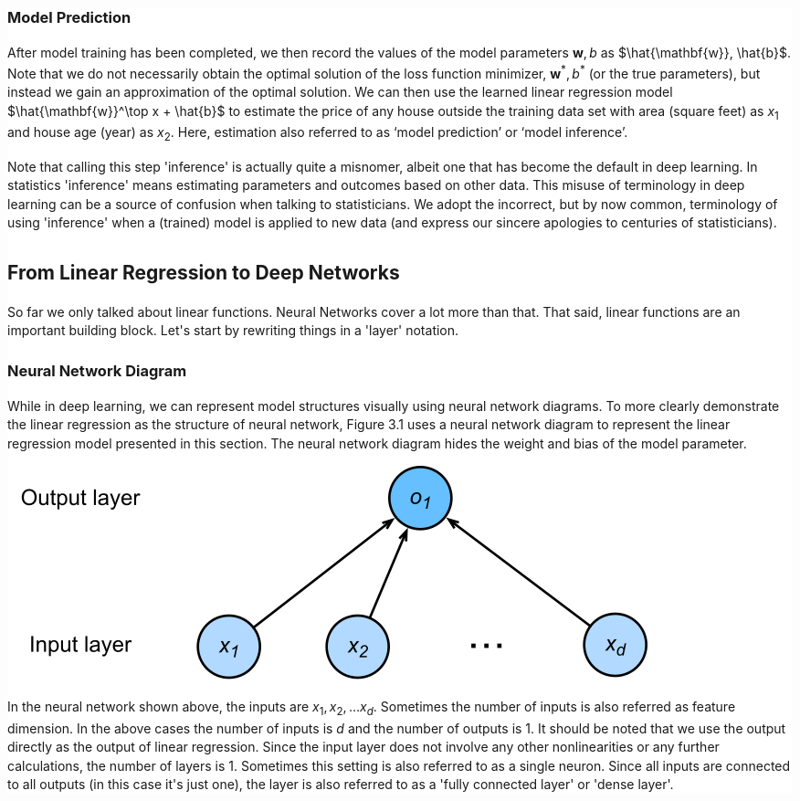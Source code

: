 ### Model Prediction

After model training has been completed, we then record the values of the model parameters $\mathbf{w}, b$ as $\hat{\mathbf{w}}, \hat{b}$. Note that we do not necessarily obtain the optimal solution of the loss function minimizer, $\mathbf{w}^*, b^*$ (or the true parameters), but instead we gain an approximation of the optimal solution. We can then use the learned linear regression model $\hat{\mathbf{w}}^\top x + \hat{b}$ to estimate the price of any house outside the training data set with area (square feet) as $x_1$ and house age (year) as $x_2$. Here, estimation also referred to as ‘model prediction’ or ‘model inference’.

Note that calling this step 'inference' is actually quite a misnomer, albeit one that has become the default in deep learning. In statistics 'inference' means estimating parameters and outcomes based on other data. This misuse of terminology in deep learning can be a source of confusion when talking to statisticians. We adopt the incorrect, but by now common, terminology of using 'inference' when a (trained) model is applied to new data (and express our sincere apologies to centuries of statisticians).


## From Linear Regression to Deep Networks

So far we only talked about linear functions. Neural Networks cover a lot more than that. That said, linear functions are an important building block. Let's start by rewriting things in a 'layer' notation.

### Neural Network Diagram

While in deep learning, we can represent model structures visually using neural network diagrams. To more clearly demonstrate the linear regression as the structure of neural network, Figure 3.1 uses a neural network diagram to represent the linear regression model presented in this section. The neural network diagram hides the weight and bias of the model parameter.

![Linear regression is a single-layer neural network. ](../img/singleneuron.svg)

In the neural network shown above, the inputs are $x_1, x_2, \ldots x_d$. Sometimes the number of inputs is also referred as feature dimension. In the above cases the number of inputs is $d$ and the number of outputs is $1$. It should be noted that we use the output directly as the output of linear regression.  Since the input layer does not involve any other nonlinearities or any further calculations, the number of layers is 1. Sometimes this setting is also referred to as a single neuron. Since all inputs are connected to all outputs (in this case it's just one), the layer is also referred to as a 'fully connected layer' or 'dense layer'.
